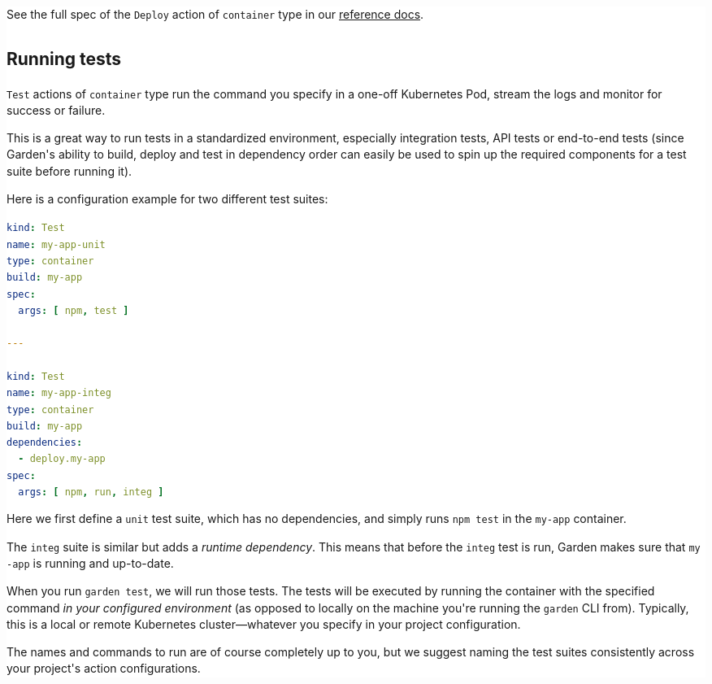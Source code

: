 See the full spec of the `Deploy` action of `container` type in
our [reference docs](../reference/action-types/Deploy/container.md).

## Running tests

`Test` actions of `container` type run the command you specify in a one-off Kubernetes Pod, stream the logs and monitor
for success or failure.

This is a great way to run tests in a standardized environment, especially integration tests, API tests or end-to-end
tests (since Garden's ability to build, deploy and test in dependency order can easily be used to spin up the required
components for a test suite before running it).

Here is a configuration example for two different test suites:

```yaml
kind: Test
name: my-app-unit
type: container
build: my-app
spec:
  args: [ npm, test ]

---

kind: Test
name: my-app-integ
type: container
build: my-app
dependencies:
  - deploy.my-app
spec:
  args: [ npm, run, integ ]

```

Here we first define a `unit` test suite, which has no dependencies, and simply runs `npm test` in the `my-app`
container.

The `integ` suite is similar but adds a _runtime dependency_. This means that before the `integ` test is run, Garden
makes sure that `my-app` is running and up-to-date.

When you run `garden test`, we will run those tests. The tests will be executed by running the container with the
specified command _in your configured environment_ (as opposed to locally on the machine you're running the `garden` CLI
from). Typically, this is a local or remote Kubernetes cluster—whatever you specify in your project configuration.

The names and commands to run are of course completely up to you, but we suggest naming the test suites consistently
across your project's action configurations.
